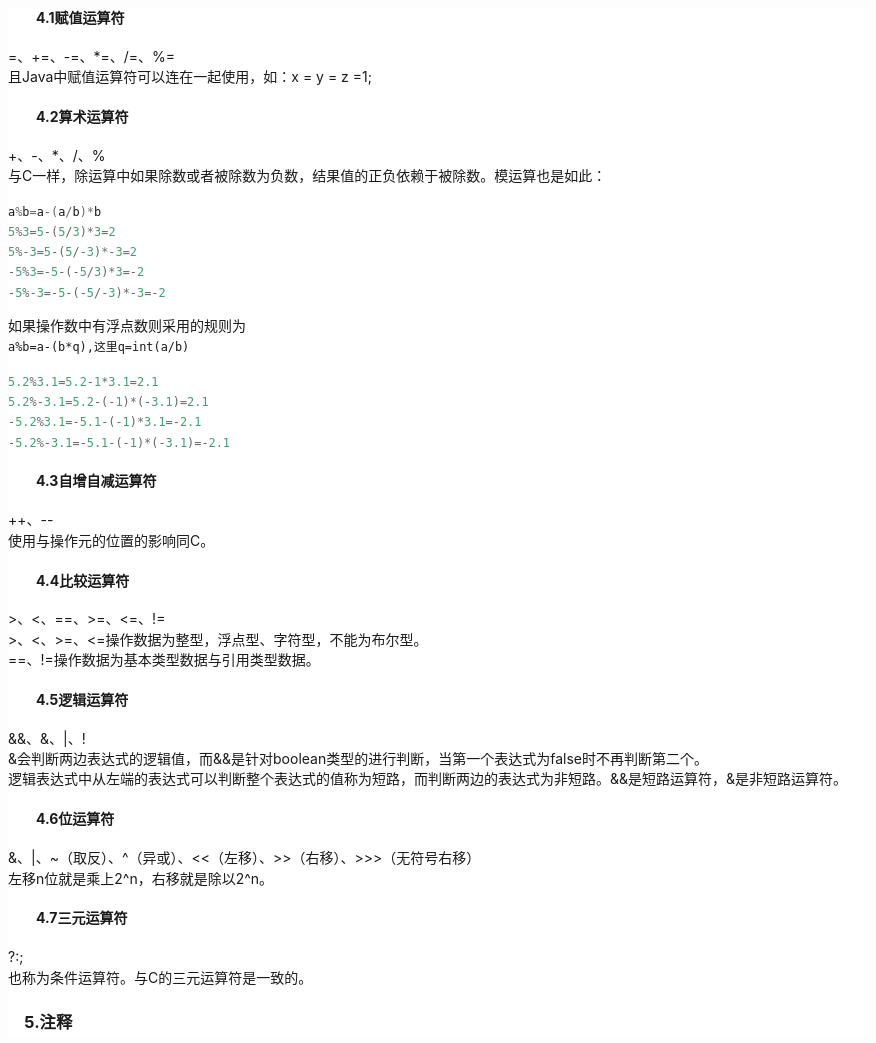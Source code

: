 #### &emsp;&emsp;4.1赋值运算符

=、+=、-=、*=、/=、%=  
且Java中赋值运算符可以连在一起使用，如：x = y = z =1;

#### &emsp;&emsp;4.2算术运算符

+、-、*、/、%  
与C一样，除运算中如果除数或者被除数为负数，结果值的正负依赖于被除数。模运算也是如此：  

```java
a%b=a-(a/b)*b  
5%3=5-(5/3)*3=2  
5%-3=5-(5/-3)*-3=2  
-5%3=-5-(-5/3)*3=-2  
-5%-3=-5-(-5/-3)*-3=-2  
```

如果操作数中有浮点数则采用的规则为  
`a%b=a-(b*q),这里q=int(a/b)`  

```java
5.2%3.1=5.2-1*3.1=2.1  
5.2%-3.1=5.2-(-1)*(-3.1)=2.1  
-5.2%3.1=-5.1-(-1)*3.1=-2.1  
-5.2%-3.1=-5.1-(-1)*(-3.1)=-2.1  
```

#### &emsp;&emsp;4.3自增自减运算符

++、--  
使用与操作元的位置的影响同C。

#### &emsp;&emsp;4.4比较运算符

\>、<、==、>=、<=、!=  
\>、<、>=、<=操作数据为整型，浮点型、字符型，不能为布尔型。  
==、!=操作数据为基本类型数据与引用类型数据。  

#### &emsp;&emsp;4.5逻辑运算符

&&、&、|、!  
&会判断两边表达式的逻辑值，而&&是针对boolean类型的进行判断，当第一个表达式为false时不再判断第二个。  
逻辑表达式中从左端的表达式可以判断整个表达式的值称为短路，而判断两边的表达式为非短路。&&是短路运算符，&是非短路运算符。  

#### &emsp;&emsp;4.6位运算符

&、|、~（取反）、^（异或）、<<（左移）、>>（右移）、>>>（无符号右移）  
左移n位就是乘上2^n，右移就是除以2^n。

#### &emsp;&emsp;4.7三元运算符

?:;  
也称为条件运算符。与C的三元运算符是一致的。

### &emsp;5.注释
